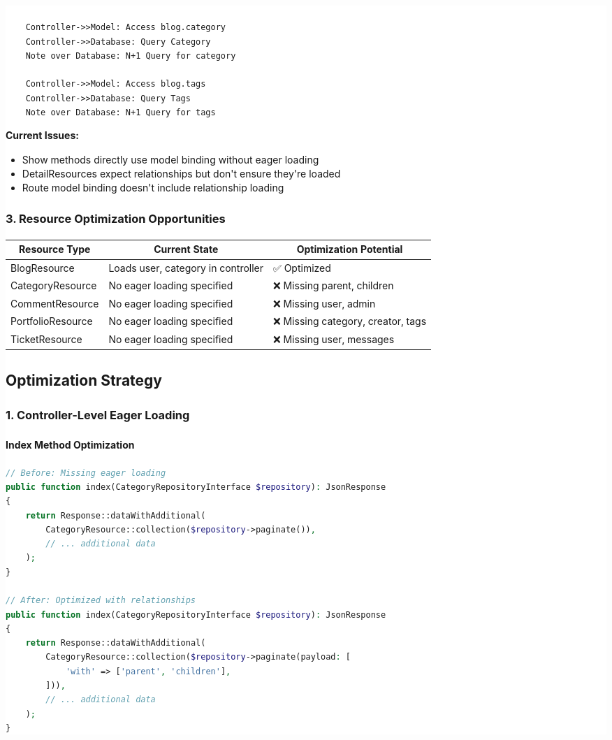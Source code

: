 ```mermaid
    
    Controller->>Model: Access blog.category
    Controller->>Database: Query Category
    Note over Database: N+1 Query for category
    
    Controller->>Model: Access blog.tags
    Controller->>Database: Query Tags
    Note over Database: N+1 Query for tags
```

**Current Issues:**
- Show methods directly use model binding without eager loading
- DetailResources expect relationships but don't ensure they're loaded
- Route model binding doesn't include relationship loading

### 3. Resource Optimization Opportunities

| Resource Type | Current State | Optimization Potential |
|---------------|---------------|------------------------|
| BlogResource | Loads user, category in controller | ✅ Optimized |
| CategoryResource | No eager loading specified | ❌ Missing parent, children |
| CommentResource | No eager loading specified | ❌ Missing user, admin |
| PortfolioResource | No eager loading specified | ❌ Missing category, creator, tags |
| TicketResource | No eager loading specified | ❌ Missing user, messages |

## Optimization Strategy

### 1. Controller-Level Eager Loading

#### Index Method Optimization
```php
// Before: Missing eager loading
public function index(CategoryRepositoryInterface $repository): JsonResponse
{
    return Response::dataWithAdditional(
        CategoryResource::collection($repository->paginate()),
        // ... additional data
    );
}

// After: Optimized with relationships
public function index(CategoryRepositoryInterface $repository): JsonResponse
{
    return Response::dataWithAdditional(
        CategoryResource::collection($repository->paginate(payload: [
            'with' => ['parent', 'children'],
        ])),
        // ... additional data
    );
}
```
